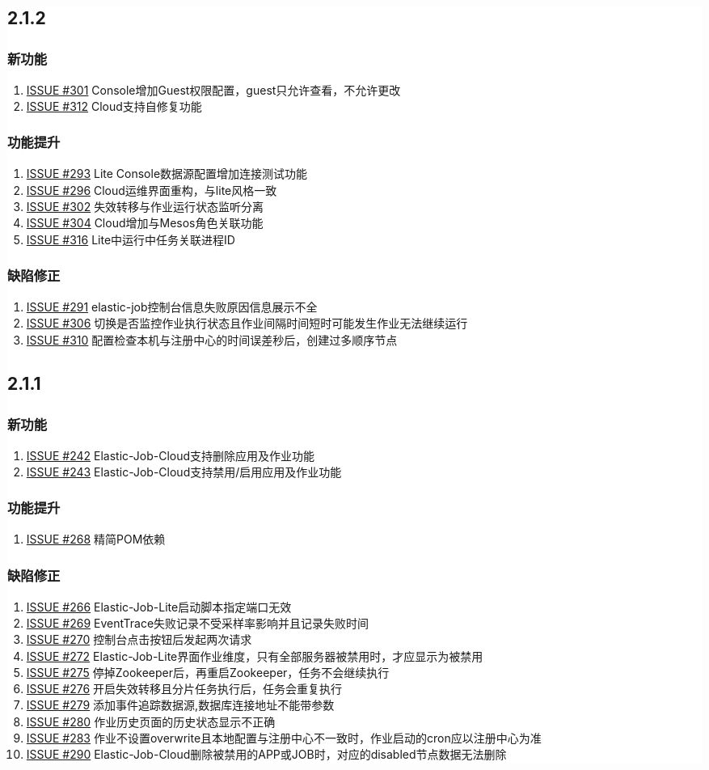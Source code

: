 ## 2.1.2

### 新功能

1. [ISSUE #301](https://github.com/dangdangdotcom/elastic-job/issues/301) Console增加Guest权限配置，guest只允许查看，不允许更改
1. [ISSUE #312](https://github.com/dangdangdotcom/elastic-job/issues/312) Cloud支持自修复功能

### 功能提升

1. [ISSUE #293](https://github.com/dangdangdotcom/elastic-job/issues/293) Lite Console数据源配置增加连接测试功能
1. [ISSUE #296](https://github.com/dangdangdotcom/elastic-job/issues/296) Cloud运维界面重构，与lite风格一致
1. [ISSUE #302](https://github.com/dangdangdotcom/elastic-job/issues/302) 失效转移与作业运行状态监听分离
1. [ISSUE #304](https://github.com/dangdangdotcom/elastic-job/issues/304) Cloud增加与Mesos角色关联功能
1. [ISSUE #316](https://github.com/dangdangdotcom/elastic-job/issues/316) Lite中运行中任务关联进程ID

### 缺陷修正

1. [ISSUE #291](https://github.com/dangdangdotcom/elastic-job/issues/291) elastic-job控制台信息失败原因信息展示不全
1. [ISSUE #306](https://github.com/dangdangdotcom/elastic-job/issues/306) 切换是否监控作业执行状态且作业间隔时间短时可能发生作业无法继续运行
1. [ISSUE #310](https://github.com/dangdangdotcom/elastic-job/issues/310) 配置检查本机与注册中心的时间误差秒后，创建过多顺序节点

## 2.1.1

### 新功能

1. [ISSUE #242](https://github.com/dangdangdotcom/elastic-job/issues/242) Elastic-Job-Cloud支持删除应用及作业功能
1. [ISSUE #243](https://github.com/dangdangdotcom/elastic-job/issues/243) Elastic-Job-Cloud支持禁用/启用应用及作业功能

### 功能提升

1. [ISSUE #268](https://github.com/dangdangdotcom/elastic-job/issues/268) 精简POM依赖

### 缺陷修正

1. [ISSUE #266](https://github.com/dangdangdotcom/elastic-job/issues/266) Elastic-Job-Lite启动脚本指定端口无效
1. [ISSUE #269](https://github.com/dangdangdotcom/elastic-job/issues/269) EventTrace失败记录不受采样率影响并且记录失败时间
1. [ISSUE #270](https://github.com/dangdangdotcom/elastic-job/issues/270) 控制台点击按钮后发起两次请求
1. [ISSUE #272](https://github.com/dangdangdotcom/elastic-job/issues/272) Elastic-Job-Lite界面作业维度，只有全部服务器被禁用时，才应显示为被禁用
1. [ISSUE #275](https://github.com/dangdangdotcom/elastic-job/issues/275) 停掉Zookeeper后，再重启Zookeeper，任务不会继续执行
1. [ISSUE #276](https://github.com/dangdangdotcom/elastic-job/issues/276) 开启失效转移且分片任务执行后，任务会重复执行
1. [ISSUE #279](https://github.com/dangdangdotcom/elastic-job/issues/279) 添加事件追踪数据源,数据库连接地址不能带参数
1. [ISSUE #280](https://github.com/dangdangdotcom/elastic-job/issues/280) 作业历史页面的历史状态显示不正确
1. [ISSUE #283](https://github.com/dangdangdotcom/elastic-job/issues/283) 作业不设置overwrite且本地配置与注册中心不一致时，作业启动的cron应以注册中心为准
1. [ISSUE #290](https://github.com/dangdangdotcom/elastic-job/issues/290) Elastic-Job-Cloud删除被禁用的APP或JOB时，对应的disabled节点数据无法删除
